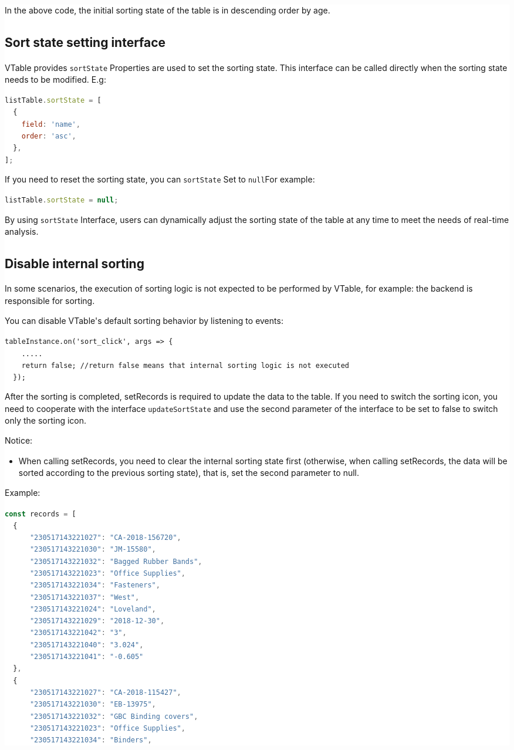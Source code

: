 In the above code, the initial sorting state of the table is in descending order by age.

## Sort state setting interface

VTable provides `sortState` Properties are used to set the sorting state. This interface can be called directly when the sorting state needs to be modified. E.g:

```js
listTable.sortState = [
  {
    field: 'name',
    order: 'asc',
  },
];
```

If you need to reset the sorting state, you can `sortState` Set to `null`For example:

```js
listTable.sortState = null;
```

By using `sortState` Interface, users can dynamically adjust the sorting state of the table at any time to meet the needs of real-time analysis.

## Disable internal sorting

In some scenarios, the execution of sorting logic is not expected to be performed by VTable, for example: the backend is responsible for sorting.

You can disable VTable's default sorting behavior by listening to events:
```
tableInstance.on('sort_click', args => {
    .....
    return false; //return false means that internal sorting logic is not executed
  });
```
After the sorting is completed, setRecords is required to update the data to the table. If you need to switch the sorting icon, you need to cooperate with the interface `updateSortState` and use the second parameter of the interface to be set to false to switch only the sorting icon.

Notice:
- When calling setRecords, you need to clear the internal sorting state first (otherwise, when calling setRecords, the data will be sorted according to the previous sorting state), that is, set the second parameter to null.

Example:
```javascript livedemo template=vtable
const records = [
  {
      "230517143221027": "CA-2018-156720",
      "230517143221030": "JM-15580",
      "230517143221032": "Bagged Rubber Bands",
      "230517143221023": "Office Supplies",
      "230517143221034": "Fasteners",
      "230517143221037": "West",
      "230517143221024": "Loveland",
      "230517143221029": "2018-12-30",
      "230517143221042": "3",
      "230517143221040": "3.024",
      "230517143221041": "-0.605"
  },
  {
      "230517143221027": "CA-2018-115427",
      "230517143221030": "EB-13975",
      "230517143221032": "GBC Binding covers",
      "230517143221023": "Office Supplies",
      "230517143221034": "Binders",
```